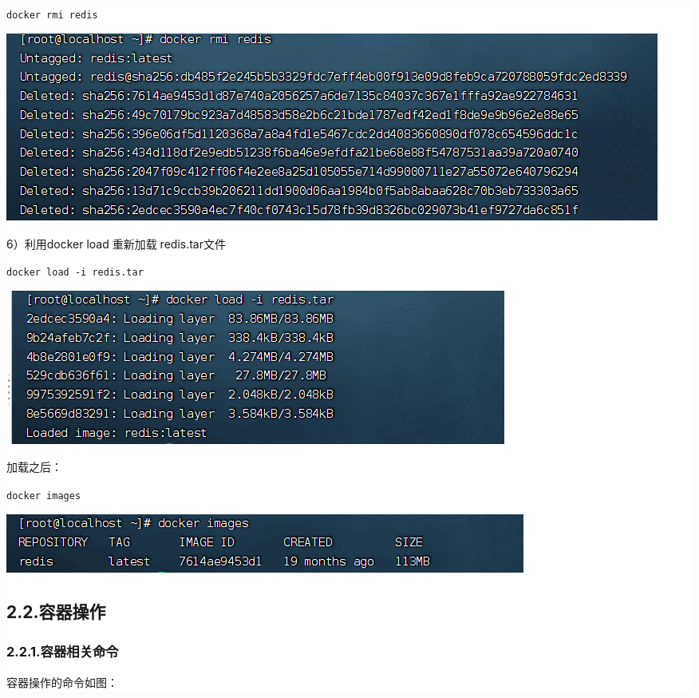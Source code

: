 ```
docker rmi redis
```

![image-20230807142921334](assets/image-20230807142921334.png)

6）利用docker load 重新加载 redis.tar文件

```
docker load -i redis.tar
```

![image-20230807143011459](assets/image-20230807143011459.png)

加载之后：

```
docker images
```

![image-20230807143052170](assets/image-20230807143052170.png)



## 2.2.容器操作

### 2.2.1.容器相关命令

容器操作的命令如图：
